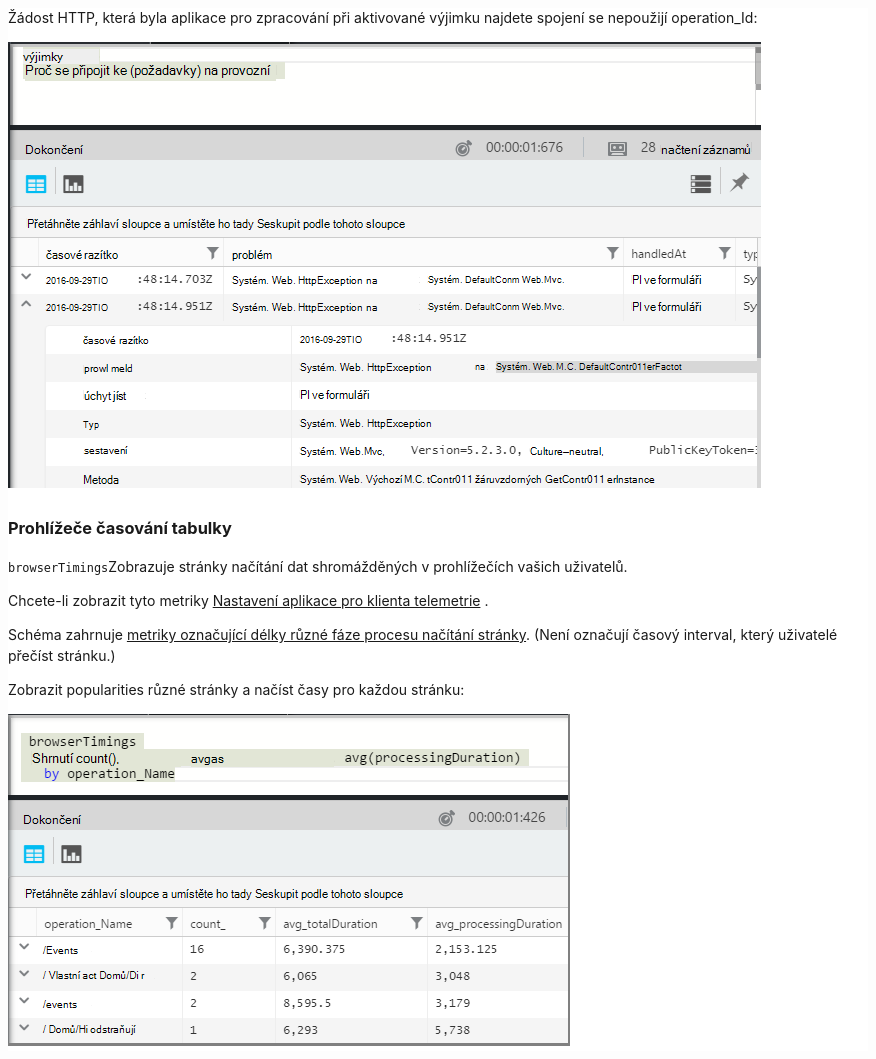 Žádost HTTP, která byla aplikace pro zpracování při aktivované výjimku najdete spojení se nepoužijí operation_Id:

![Připojit se ke výjimky s požadavky na operation_Id](./media/app-insights-analytics-tour/analytics-exception-request.png)


### <a name="browser-timings-table"></a>Prohlížeče časování tabulky

`browserTimings`Zobrazuje stránky načítání dat shromážděných v prohlížečích vašich uživatelů.

Chcete-li zobrazit tyto metriky [Nastavení aplikace pro klienta telemetrie](app-insights-javascript.md) . 

Schéma zahrnuje [metriky označující délky různé fáze procesu načítání stránky](app-insights-javascript.md#page-load-performance). (Není označují časový interval, který uživatelé přečíst stránku.)  

Zobrazit popularities různé stránky a načíst časy pro každou stránku:

![Načítáním stránek v analýzy](./media/app-insights-analytics-tour/analytics-page-load.png)
